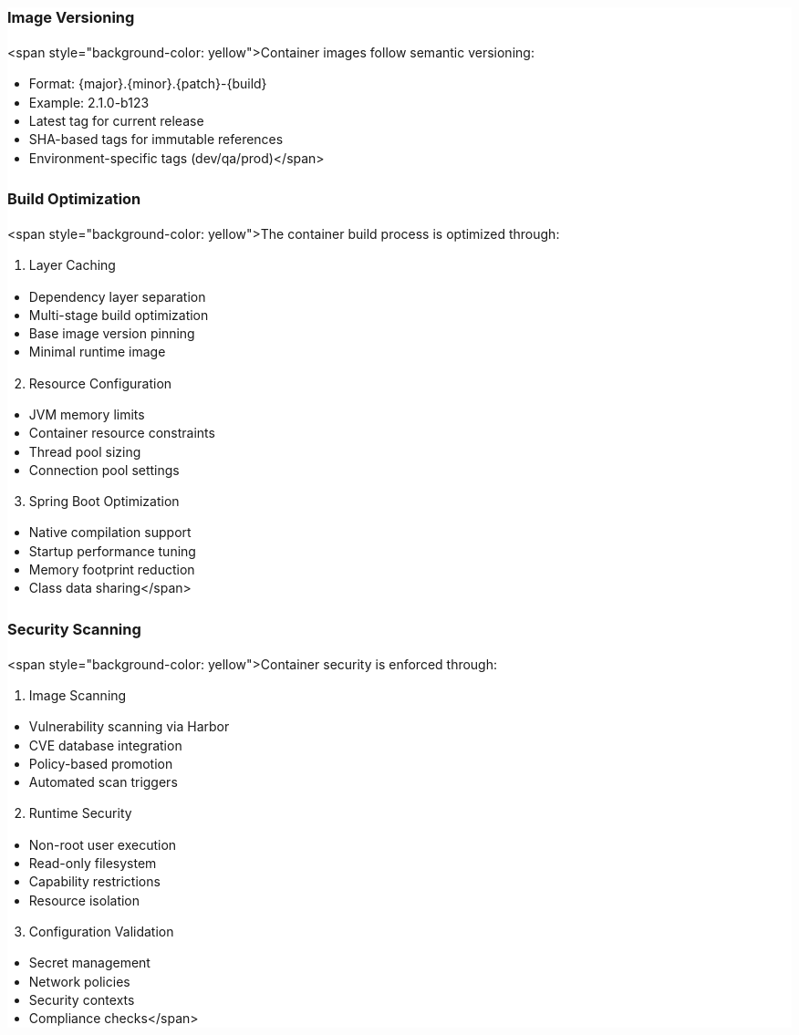 ### Image Versioning

\<span style="background-color: yellow"\>Container images follow semantic versioning:

- Format: {major}.{minor}.{patch}-{build}
- Example: 2.1.0-b123
- Latest tag for current release
- SHA-based tags for immutable references
- Environment-specific tags (dev/qa/prod)\</span\>

### Build Optimization

\<span style="background-color: yellow"\>The container build process is optimized through:

1. Layer Caching

- Dependency layer separation
- Multi-stage build optimization
- Base image version pinning
- Minimal runtime image

2. Resource Configuration

- JVM memory limits
- Container resource constraints
- Thread pool sizing
- Connection pool settings

3. Spring Boot Optimization

- Native compilation support
- Startup performance tuning
- Memory footprint reduction
- Class data sharing\</span\>

### Security Scanning

\<span style="background-color: yellow"\>Container security is enforced through:

1. Image Scanning

- Vulnerability scanning via Harbor
- CVE database integration
- Policy-based promotion
- Automated scan triggers

2. Runtime Security

- Non-root user execution
- Read-only filesystem
- Capability restrictions
- Resource isolation

3. Configuration Validation

- Secret management
- Network policies
- Security contexts
- Compliance checks\</span\>
